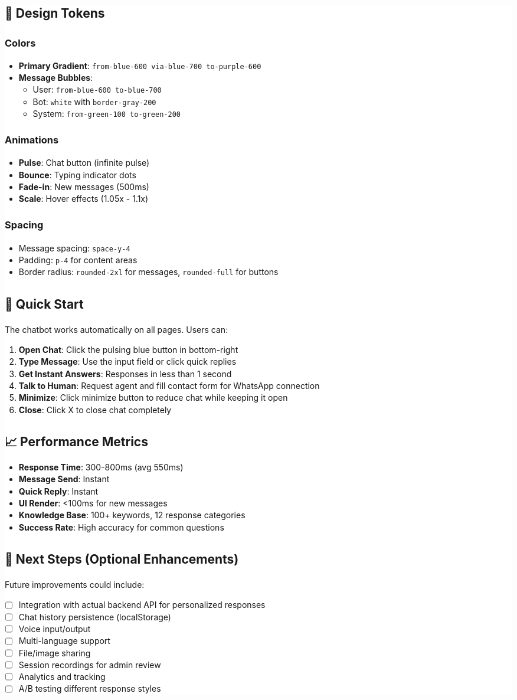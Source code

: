 ## 🎨 Design Tokens

### Colors
- **Primary Gradient**: `from-blue-600 via-blue-700 to-purple-600`
- **Message Bubbles**: 
  - User: `from-blue-600 to-blue-700`
  - Bot: `white` with `border-gray-200`
  - System: `from-green-100 to-green-200`

### Animations
- **Pulse**: Chat button (infinite pulse)
- **Bounce**: Typing indicator dots
- **Fade-in**: New messages (500ms)
- **Scale**: Hover effects (1.05x - 1.1x)

### Spacing
- Message spacing: `space-y-4`
- Padding: `p-4` for content areas
- Border radius: `rounded-2xl` for messages, `rounded-full` for buttons

## 🚀 Quick Start

The chatbot works automatically on all pages. Users can:

1. **Open Chat**: Click the pulsing blue button in bottom-right
2. **Type Message**: Use the input field or click quick replies
3. **Get Instant Answers**: Responses in less than 1 second
4. **Talk to Human**: Request agent and fill contact form for WhatsApp connection
5. **Minimize**: Click minimize button to reduce chat while keeping it open
6. **Close**: Click X to close chat completely

## 📈 Performance Metrics

- **Response Time**: 300-800ms (avg 550ms)
- **Message Send**: Instant
- **Quick Reply**: Instant
- **UI Render**: <100ms for new messages
- **Knowledge Base**: 100+ keywords, 12 response categories
- **Success Rate**: High accuracy for common questions

## 🎯 Next Steps (Optional Enhancements)

Future improvements could include:
- [ ] Integration with actual backend API for personalized responses
- [ ] Chat history persistence (localStorage)
- [ ] Voice input/output
- [ ] Multi-language support
- [ ] File/image sharing
- [ ] Session recordings for admin review
- [ ] Analytics and tracking
- [ ] A/B testing different response styles
